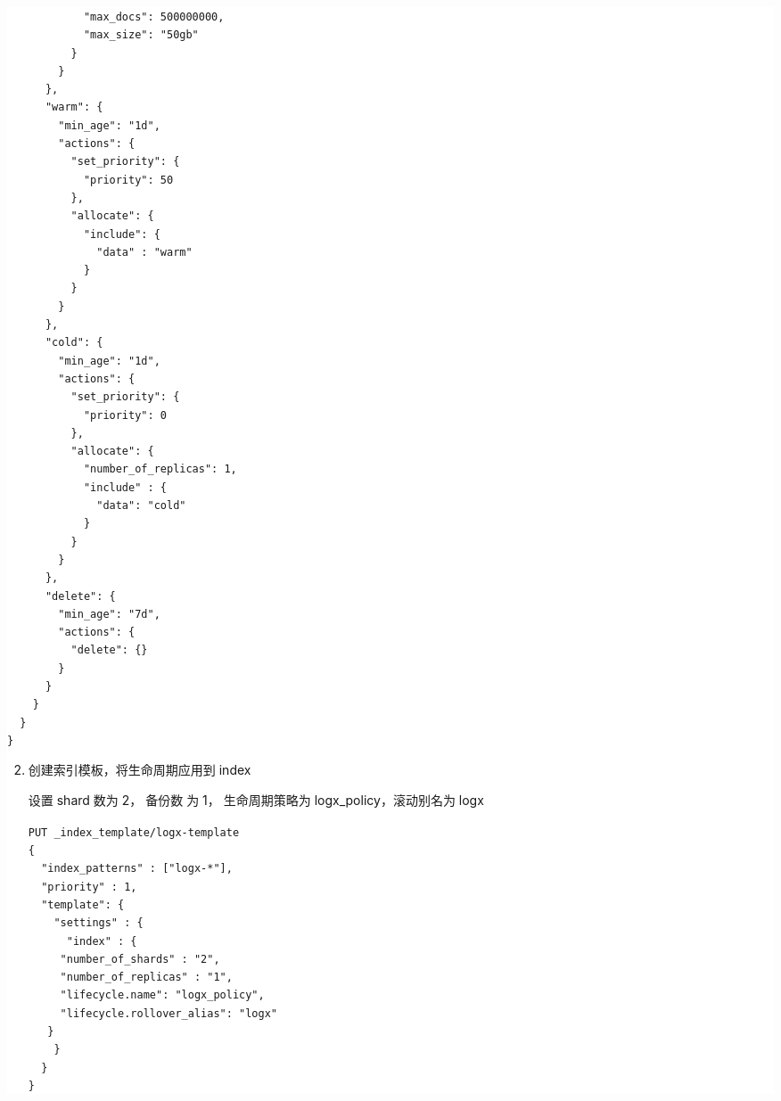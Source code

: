    ```shell
               "max_docs": 500000000,
               "max_size": "50gb"
             }
           }
         },
         "warm": {
           "min_age": "1d",
           "actions": {
             "set_priority": {
               "priority": 50
             },
             "allocate": {
               "include": {
                 "data" : "warm"
               }
             }
           }
         },
         "cold": {
           "min_age": "1d",
           "actions": {
             "set_priority": {
               "priority": 0
             },
             "allocate": {
               "number_of_replicas": 1,
               "include" : {
                 "data": "cold"
               }
             }
           }
         }, 
         "delete": {
           "min_age": "7d",
           "actions": {
             "delete": {}
           }
         }
       }
     }
   }
   ```

2. 创建索引模板，将生命周期应用到 index

   设置 shard 数为 2， 备份数 为 1， 生命周期策略为 logx_policy，滚动别名为 logx

   ```shell
   PUT _index_template/logx-template
   {
     "index_patterns" : ["logx-*"],
     "priority" : 1,
     "template": {
       "settings" : {
         "index" : {
   		"number_of_shards" : "2",
   		"number_of_replicas" : "1",
   		"lifecycle.name": "logx_policy",
   		"lifecycle.rollover_alias": "logx"
   	  }
       }
     }
   }
   ```
